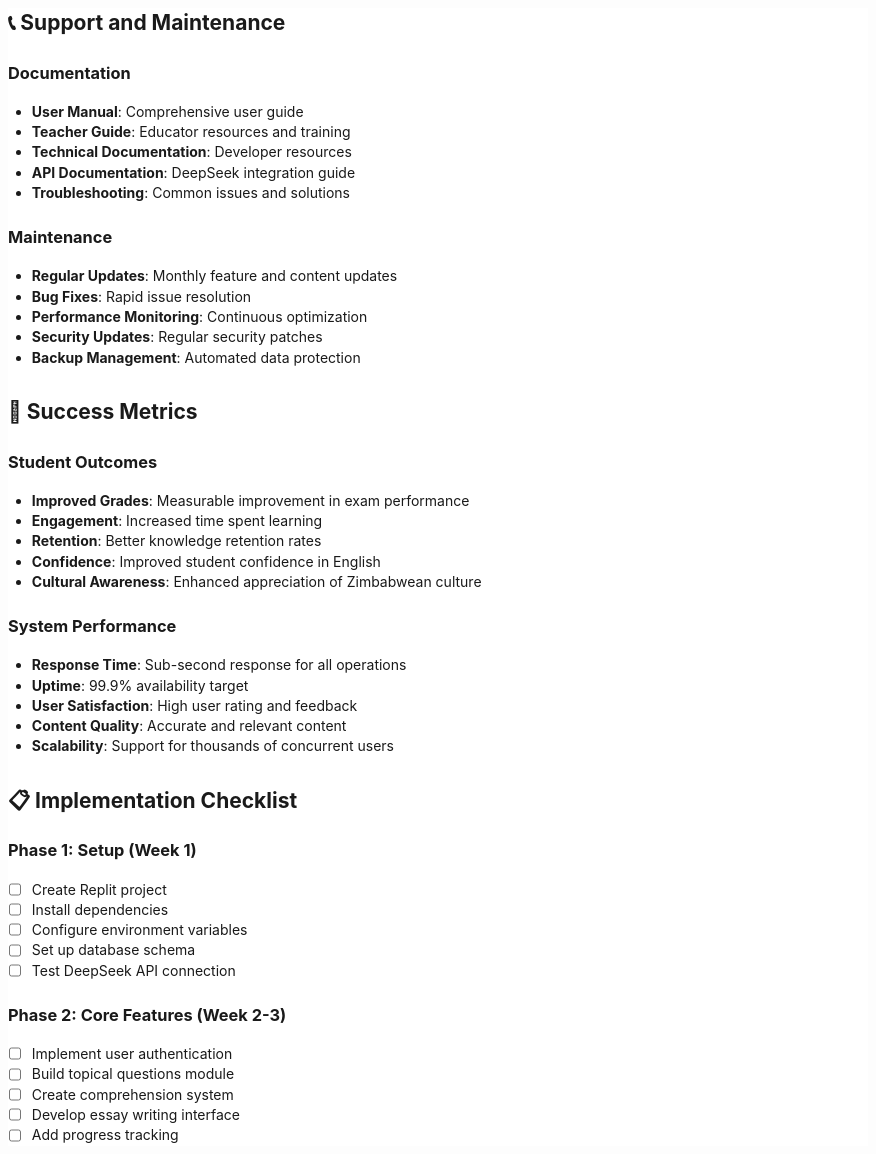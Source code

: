 ## 📞 Support and Maintenance

### Documentation
- **User Manual**: Comprehensive user guide
- **Teacher Guide**: Educator resources and training
- **Technical Documentation**: Developer resources
- **API Documentation**: DeepSeek integration guide
- **Troubleshooting**: Common issues and solutions

### Maintenance
- **Regular Updates**: Monthly feature and content updates
- **Bug Fixes**: Rapid issue resolution
- **Performance Monitoring**: Continuous optimization
- **Security Updates**: Regular security patches
- **Backup Management**: Automated data protection

## 🎯 Success Metrics

### Student Outcomes
- **Improved Grades**: Measurable improvement in exam performance
- **Engagement**: Increased time spent learning
- **Retention**: Better knowledge retention rates
- **Confidence**: Improved student confidence in English
- **Cultural Awareness**: Enhanced appreciation of Zimbabwean culture

### System Performance
- **Response Time**: Sub-second response for all operations
- **Uptime**: 99.9% availability target
- **User Satisfaction**: High user rating and feedback
- **Content Quality**: Accurate and relevant content
- **Scalability**: Support for thousands of concurrent users

## 📋 Implementation Checklist

### Phase 1: Setup (Week 1)
- [ ] Create Replit project
- [ ] Install dependencies
- [ ] Configure environment variables
- [ ] Set up database schema
- [ ] Test DeepSeek API connection

### Phase 2: Core Features (Week 2-3)
- [ ] Implement user authentication
- [ ] Build topical questions module
- [ ] Create comprehension system
- [ ] Develop essay writing interface
- [ ] Add progress tracking
